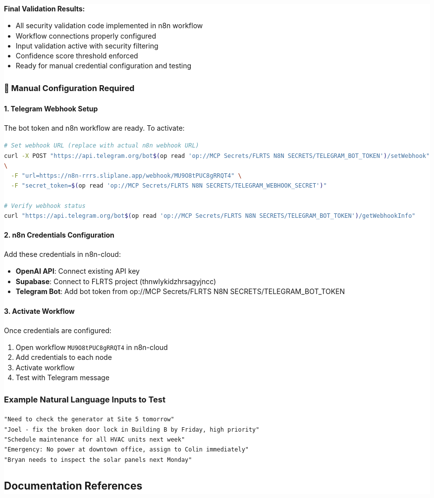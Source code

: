 **Final Validation Results:**

- All security validation code implemented in n8n workflow
- Workflow connections properly configured
- Input validation active with security filtering
- Confidence score threshold enforced
- Ready for manual credential configuration and testing

### 🔧 Manual Configuration Required

#### 1. Telegram Webhook Setup

The bot token and n8n workflow are ready. To activate:

```bash
# Set webhook URL (replace with actual n8n webhook URL)
curl -X POST "https://api.telegram.org/bot$(op read 'op://MCP Secrets/FLRTS N8N SECRETS/TELEGRAM_BOT_TOKEN')/setWebhook" \
  -F "url=https://n8n-rrrs.sliplane.app/webhook/MU9O8tPUC8gRRQT4" \
  -F "secret_token=$(op read 'op://MCP Secrets/FLRTS N8N SECRETS/TELEGRAM_WEBHOOK_SECRET')"

# Verify webhook status
curl "https://api.telegram.org/bot$(op read 'op://MCP Secrets/FLRTS N8N SECRETS/TELEGRAM_BOT_TOKEN')/getWebhookInfo"
```

#### 2. n8n Credentials Configuration

Add these credentials in n8n-cloud:

- **OpenAI API**: Connect existing API key
- **Supabase**: Connect to FLRTS project (thnwlykidzhrsagyjncc)
- **Telegram Bot**: Add bot token from op://MCP Secrets/FLRTS N8N SECRETS/TELEGRAM_BOT_TOKEN

#### 3. Activate Workflow

Once credentials are configured:

1. Open workflow `MU9O8tPUC8gRRQT4` in n8n-cloud
2. Add credentials to each node
3. Activate workflow
4. Test with Telegram message

### Example Natural Language Inputs to Test

```
"Need to check the generator at Site 5 tomorrow"
"Joel - fix the broken door lock in Building B by Friday, high priority"
"Schedule maintenance for all HVAC units next week"  
"Emergency: No power at downtown office, assign to Colin immediately"
"Bryan needs to inspect the solar panels next Monday"
```

## Documentation References
